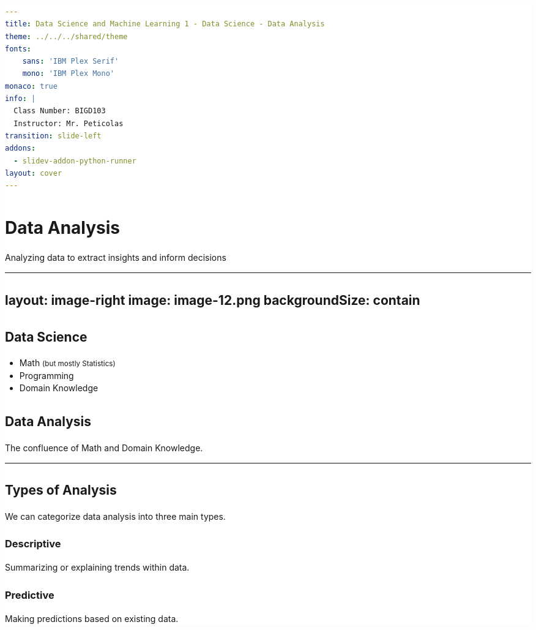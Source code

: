 ```yaml
---
title: Data Science and Machine Learning 1 - Data Science - Data Analysis
theme: ../../../shared/theme
fonts:
    sans: 'IBM Plex Serif'
    mono: 'IBM Plex Mono'
monaco: true
info: |
  Class Number: BIGD103
  Instructor: Mr. Peticolas
transition: slide-left
addons:
  - slidev-addon-python-runner
layout: cover
---
```


# Data Analysis
Analyzing data to extract insights and inform decisions

---
layout: image-right
image: image-12.png
backgroundSize: contain
---

## Data Science

- Math <small>(but mostly Statistics)</small>
- Programming
- Domain Knowledge


## Data Analysis

The confluence of Math and Domain Knowledge.

---

## Types of Analysis
We can categorize data analysis into three main types.

### Descriptive
Summarizing or explaining trends within data.

### Predictive
Making predictions based on existing data.
